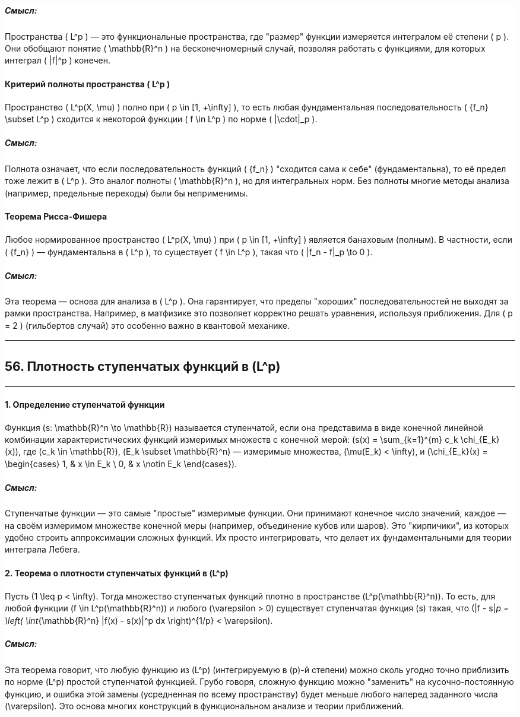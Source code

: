 ##### Смысл:  
Пространства \( L^p \) — это функциональные пространства, где "размер" функции измеряется интегралом её степени \( p \). Они обобщают понятие \( \mathbb{R}^n \) на бесконечномерный случай, позволяя работать с функциями, для которых интеграл \( |f|^p \) конечен.  


####  Критерий полноты пространства \( L^p \)  
Пространство \( L^p(X, \mu) \) полно при \( p \in [1, +\infty] \), то есть любая фундаментальная последовательность \( \{f_n\} \subset L^p \) сходится к некоторой функции \( f \in L^p \) по норме \( \|\cdot\|_p \).  

##### Смысл:  
Полнота означает, что если последовательность функций \( \{f_n\} \) "сходится сама к себе" (фундаментальна), то её предел тоже лежит в \( L^p \). Это аналог полноты \( \mathbb{R}^n \), но для интегральных норм. Без полноты многие методы анализа (например, предельные переходы) были бы неприменимы.  

#### Теорема Рисса-Фишера  
Любое нормированное пространство \( L^p(X, \mu) \) при \( p \in [1, +\infty] \) является банаховым (полным). В частности, если \( \{f_n\} \) — фундаментальна в \( L^p \), то существует \( f \in L^p \), такая что \( \|f_n - f\|_p \to 0 \).  

##### Смысл:  
Эта теорема — основа для анализа в \( L^p \). Она гарантирует, что пределы "хороших" последовательностей не выходят за рамки пространства. Например, в матфизике это позволяет корректно решать уравнения, используя приближения. Для \( p = 2 \) (гильбертов случай) это особенно важно в квантовой механике.  


---
## 56. Плотность ступенчатых функций в \(L^p\)
---

#### 1. Определение ступенчатой функции
Функция \(s: \mathbb{R}^n \to \mathbb{R}\) называется ступенчатой, если она представима в виде конечной линейной комбинации характеристических функций измеримых множеств с конечной мерой: \(s(x) = \sum_{k=1}^{m} c_k \chi_{E_k}(x)\), где \(c_k \in \mathbb{R}\), \(E_k \subset \mathbb{R}^n\) — измеримые множества, \(\mu(E_k) < \infty\), и \(\chi_{E_k}(x) = \begin{cases} 1, & x \in E_k \\ 0, & x \notin E_k \end{cases}\).

##### Смысл:
Ступенчатые функции — это самые "простые" измеримые функции. Они принимают конечное число значений, каждое — на своём измеримом множестве конечной меры (например, объединение кубов или шаров). Это "кирпичики", из которых удобно строить аппроксимации сложных функций. Их просто интегрировать, что делает их фундаментальными для теории интеграла Лебега.

#### 2. Теорема о плотности ступенчатых функций в \(L^p\)
Пусть \(1 \leq p < \infty\). Тогда множество ступенчатых функций плотно в пространстве \(L^p(\mathbb{R}^n)\). То есть, для любой функции \(f \in L^p(\mathbb{R}^n)\) и любого \(\varepsilon > 0\) существует ступенчатая функция \(s\) такая, что \(\|f - s\|_p = \left( \int_{\mathbb{R}^n} |f(x) - s(x)|^p  dx \right)^{1/p} < \varepsilon\).

##### Смысл:
Эта теорема говорит, что любую функцию из \(L^p\) (интегрируемую в \(p\)-й степени) можно сколь угодно точно приблизить по норме \(L^p\) простой ступенчатой функцией. Грубо говоря, сложную функцию можно "заменить" на кусочно-постоянную функцию, и ошибка этой замены (усредненная по всему пространству) будет меньше любого наперед заданного числа \(\varepsilon\). Это основа многих конструкций в функциональном анализе и теории приближений.

